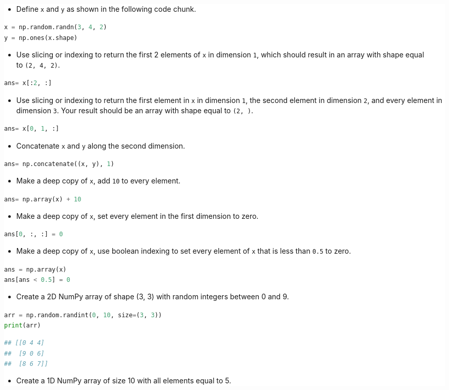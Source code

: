 - Define `x` and `y` as shown in the following code chunk.

```python
x = np.random.randn(3, 4, 2)
y = np.ones(x.shape)
```

- Use slicing or indexing to return the first 2 elements of `x` in dimension `1`, which should result in an array with shape equal to `(2, 4, 2)`.

```python
ans= x[:2, :]
```

- Use slicing or indexing to return the first element in `x` in dimension `1`, the second element in dimension `2`, and every element in dimension `3`. Your result should be an array with shape equal to `(2, )`.

```python
ans= x[0, 1, :]
```

- Concatenate `x` and `y` along the second dimension.

```python
ans= np.concatenate((x, y), 1)
```

- Make a deep copy of `x`, add `10` to every element.

```python
ans= np.array(x) + 10
```

- Make a deep copy of `x`, set every element in the first dimension to zero.

```python
ans[0, :, :] = 0
```

- Make a deep copy of `x`, use boolean indexing to set every element of `x` that is less than `0.5` to zero.

```python
ans = np.array(x)
ans[ans < 0.5] = 0
```

- Create a 2D NumPy array of shape (3, 3) with random integers between 0 and 9.

```python
arr = np.random.randint(0, 10, size=(3, 3))
print(arr)
```

```python
## [[0 4 4]
##  [9 0 6]
##  [8 6 7]]
```

- Create a 1D NumPy array of size 10 with all elements equal to 5.
